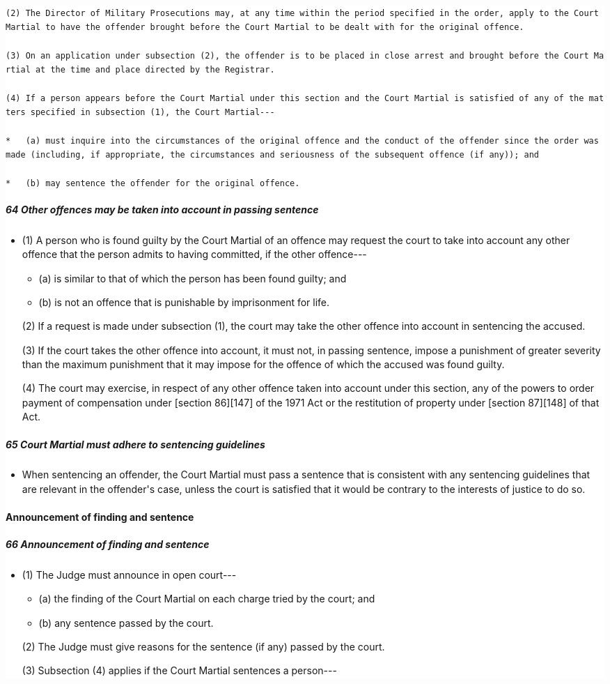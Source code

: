     (2) The Director of Military Prosecutions may, at any time within the period specified in the order, apply to the Court Martial to have the offender brought before the Court Martial to be dealt with for the original offence.
    
    (3) On an application under subsection (2), the offender is to be placed in close arrest and brought before the Court Martial at the time and place directed by the Registrar.
    
    (4) If a person appears before the Court Martial under this section and the Court Martial is satisfied of any of the matters specified in subsection (1), the Court Martial---
        
    *   (a) must inquire into the circumstances of the original offence and the conduct of the offender since the order was made (including, if appropriate, the circumstances and seriousness of the subsequent offence (if any)); and
    
    *   (b) may sentence the offender for the original offence.
    
    

##### 64 Other offences may be taken into account in passing sentence
    
*   (1) A person who is found guilty by the Court Martial of an offence may request the court to take into account any other offence that the person admits to having committed, if the other offence---
        
    *   (a) is similar to that of which the person has been found guilty; and
    
    *   (b) is not an offence that is punishable by imprisonment for life.
    
    (2) If a request is made under subsection (1), the court may take the other offence into account in sentencing the accused.
    
    (3) If the court takes the other offence into account, it must not, in passing sentence, impose a punishment of greater severity than the maximum punishment that it may impose for the offence of which the accused was found guilty.
    
    (4) The court may exercise, in respect of any other offence taken into account under this section, any of the powers to order payment of compensation under [section 86][147] of the 1971 Act or the restitution of property under [section 87][148] of that Act.

##### 65 Court Martial must adhere to sentencing guidelines
    
*   When sentencing an offender, the Court Martial must pass a sentence that is consistent with any sentencing guidelines that are relevant in the offender's case, unless the court is satisfied that it would be contrary to the interests of justice to do so.

#### Announcement of finding and sentence

##### 66 Announcement of finding and sentence
    
*   (1) The Judge must announce in open court---
        
    *   (a) the finding of the Court Martial on each charge tried by the court; and
    
    *   (b) any sentence passed by the court.
    
    (2) The Judge must give reasons for the sentence (if any) passed by the court.
    
    (3) Subsection (4) applies if the Court Martial sentences a person---
        

[0]: http://www.legislation.govt.nz/act/public/2007/0101/latest/link.aspx?id=DLM195466
[1]: http://www.legislation.govt.nz/act/public/2007/0101/latest/whole.html#DLM1001893
[2]: http://www.legislation.govt.nz/act/public/2007/0101/latest/whole.html#DLM1001894
[3]: http://www.legislation.govt.nz/act/public/2007/0101/latest/whole.html#DLM1001895
[4]: http://www.legislation.govt.nz/act/public/2007/0101/latest/whole.html#DLM1001896
[5]: http://www.legislation.govt.nz/act/public/2007/0101/latest/whole.html#DLM1001897
[6]: http://www.legislation.govt.nz/act/public/2007/0101/latest/whole.html#DLM1001898
[7]: http://www.legislation.govt.nz/act/public/2007/0101/latest/whole.html#DLM1001899
[8]: http://www.legislation.govt.nz/act/public/2007/0101/latest/whole.html#DLM1001930
[9]: http://www.legislation.govt.nz/act/public/2007/0101/latest/whole.html#DLM1001931
[10]: http://www.legislation.govt.nz/act/public/2007/0101/latest/whole.html#DLM1001932
[11]: http://www.legislation.govt.nz/act/public/2007/0101/latest/whole.html#DLM1001933
[12]: http://www.legislation.govt.nz/act/public/2007/0101/latest/whole.html#DLM1001934
[13]: http://www.legislation.govt.nz/act/public/2007/0101/latest/whole.html#DLM1001935
[14]: http://www.legislation.govt.nz/act/public/2007/0101/latest/whole.html#DLM1001936
[15]: http://www.legislation.govt.nz/act/public/2007/0101/latest/whole.html#DLM1001937
[16]: http://www.legislation.govt.nz/act/public/2007/0101/latest/whole.html#DLM1001938
[17]: http://www.legislation.govt.nz/act/public/2007/0101/latest/whole.html#DLM1001939
[18]: http://www.legislation.govt.nz/act/public/2007/0101/latest/whole.html#DLM1001940
[19]: http://www.legislation.govt.nz/act/public/2007/0101/latest/whole.html#DLM1001941
[20]: http://www.legislation.govt.nz/act/public/2007/0101/latest/whole.html#DLM1001942
[21]: http://www.legislation.govt.nz/act/public/2007/0101/latest/whole.html#DLM1001943
[22]: http://www.legislation.govt.nz/act/public/2007/0101/latest/whole.html#DLM1001944
[23]: http://www.legislation.govt.nz/act/public/2007/0101/latest/whole.html#DLM1001945
[24]: http://www.legislation.govt.nz/act/public/2007/0101/latest/whole.html#DLM1001946
[25]: http://www.legislation.govt.nz/act/public/2007/0101/latest/whole.html#DLM1001947
[26]: http://www.legislation.govt.nz/act/public/2007/0101/latest/whole.html#DLM1001948
[27]: http://www.legislation.govt.nz/act/public/2007/0101/latest/whole.html#DLM1001949
[28]: http://www.legislation.govt.nz/act/public/2007/0101/latest/whole.html#DLM1001950
[29]: http://www.legislation.govt.nz/act/public/2007/0101/latest/whole.html#DLM1001951
[30]: http://www.legislation.govt.nz/act/public/2007/0101/latest/whole.html#DLM1001952
[31]: http://www.legislation.govt.nz/act/public/2007/0101/latest/whole.html#DLM1001953
[32]: http://www.legislation.govt.nz/act/public/2007/0101/latest/whole.html#DLM1001954
[33]: http://www.legislation.govt.nz/act/public/2007/0101/latest/whole.html#DLM1001955
[34]: http://www.legislation.govt.nz/act/public/2007/0101/latest/whole.html#DLM1001956
[35]: http://www.legislation.govt.nz/act/public/2007/0101/latest/whole.html#DLM1001957
[36]: http://www.legislation.govt.nz/act/public/2007/0101/latest/whole.html#DLM1001959
[37]: http://www.legislation.govt.nz/act/public/2007/0101/latest/whole.html#DLM1001960
[38]: http://www.legislation.govt.nz/act/public/2007/0101/latest/whole.html#DLM1001961
[39]: http://www.legislation.govt.nz/act/public/2007/0101/latest/whole.html#DLM1001962
[40]: http://www.legislation.govt.nz/act/public/2007/0101/latest/whole.html#DLM1001963
[41]: http://www.legislation.govt.nz/act/public/2007/0101/latest/whole.html#DLM1001964
[42]: http://www.legislation.govt.nz/act/public/2007/0101/latest/whole.html#DLM1001965
[43]: http://www.legislation.govt.nz/act/public/2007/0101/latest/whole.html#DLM1001966
[44]: http://www.legislation.govt.nz/act/public/2007/0101/latest/whole.html#DLM1001967
[45]: http://www.legislation.govt.nz/act/public/2007/0101/latest/whole.html#DLM1001968
[46]: http://www.legislation.govt.nz/act/public/2007/0101/latest/whole.html#DLM1001969
[47]: http://www.legislation.govt.nz/act/public/2007/0101/latest/whole.html#DLM1001970
[48]: http://www.legislation.govt.nz/act/public/2007/0101/latest/whole.html#DLM1001972
[49]: http://www.legislation.govt.nz/act/public/2007/0101/latest/whole.html#DLM1001973
[50]: http://www.legislation.govt.nz/act/public/2007/0101/latest/whole.html#DLM1001974
[51]: http://www.legislation.govt.nz/act/public/2007/0101/latest/whole.html#DLM1001975
[52]: http://www.legislation.govt.nz/act/public/2007/0101/latest/whole.html#DLM1001976
[53]: http://www.legislation.govt.nz/act/public/2007/0101/latest/whole.html#DLM1001977
[54]: http://www.legislation.govt.nz/act/public/2007/0101/latest/whole.html#DLM1001978
[55]: http://www.legislation.govt.nz/act/public/2007/0101/latest/whole.html#DLM1001979
[56]: http://www.legislation.govt.nz/act/public/2007/0101/latest/whole.html#DLM1001980
[57]: http://www.legislation.govt.nz/act/public/2007/0101/latest/whole.html#DLM1001981
[58]: http://www.legislation.govt.nz/act/public/2007/0101/latest/whole.html#DLM1001983
[59]: http://www.legislation.govt.nz/act/public/2007/0101/latest/whole.html#DLM1001984
[60]: http://www.legislation.govt.nz/act/public/2007/0101/latest/whole.html#DLM1001985
[61]: http://www.legislation.govt.nz/act/public/2007/0101/latest/whole.html#DLM1001986
[62]: http://www.legislation.govt.nz/act/public/2007/0101/latest/whole.html#DLM1001988
[63]: http://www.legislation.govt.nz/act/public/2007/0101/latest/whole.html#DLM1001989
[64]: http://www.legislation.govt.nz/act/public/2007/0101/latest/whole.html#DLM1001990
[65]: http://www.legislation.govt.nz/act/public/2007/0101/latest/whole.html#DLM1001991
[66]: http://www.legislation.govt.nz/act/public/2007/0101/latest/whole.html#DLM1001992
[67]: http://www.legislation.govt.nz/act/public/2007/0101/latest/whole.html#DLM1001993
[68]: http://www.legislation.govt.nz/act/public/2007/0101/latest/whole.html#DLM1001994
[69]: http://www.legislation.govt.nz/act/public/2007/0101/latest/whole.html#DLM1001995
[70]: http://www.legislation.govt.nz/act/public/2007/0101/latest/whole.html#DLM1001996
[71]: http://www.legislation.govt.nz/act/public/2007/0101/latest/whole.html#DLM1001998
[72]: http://www.legislation.govt.nz/act/public/2007/0101/latest/whole.html#DLM1001999
[73]: http://www.legislation.govt.nz/act/public/2007/0101/latest/whole.html#DLM1002000
[74]: http://www.legislation.govt.nz/act/public/2007/0101/latest/whole.html#DLM1002001
[75]: http://www.legislation.govt.nz/act/public/2007/0101/latest/whole.html#DLM1002002
[76]: http://www.legislation.govt.nz/act/public/2007/0101/latest/whole.html#DLM1002003
[77]: http://www.legislation.govt.nz/act/public/2007/0101/latest/whole.html#DLM1002004
[78]: http://www.legislation.govt.nz/act/public/2007/0101/latest/whole.html#DLM1002005
[79]: http://www.legislation.govt.nz/act/public/2007/0101/latest/whole.html#DLM1002006
[80]: http://www.legislation.govt.nz/act/public/2007/0101/latest/whole.html#DLM1002007
[81]: http://www.legislation.govt.nz/act/public/2007/0101/latest/whole.html#DLM1002008
[82]: http://www.legislation.govt.nz/act/public/2007/0101/latest/whole.html#DLM1002009
[83]: http://www.legislation.govt.nz/act/public/2007/0101/latest/whole.html#DLM1002010
[84]: http://www.legislation.govt.nz/act/public/2007/0101/latest/whole.html#DLM1002011
[85]: http://www.legislation.govt.nz/act/public/2007/0101/latest/whole.html#DLM1002012